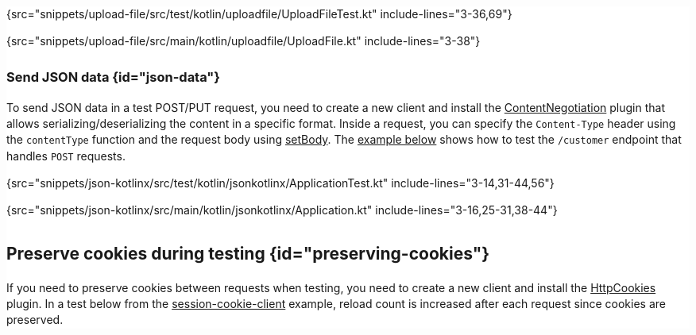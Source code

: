 ```kotlin
```

{src="snippets/upload-file/src/test/kotlin/uploadfile/UploadFileTest.kt" include-lines="3-36,69"}

</tab>

<tab title="Application">

```kotlin
```

{src="snippets/upload-file/src/main/kotlin/uploadfile/UploadFile.kt" include-lines="3-38"}

</tab>
</tabs>

### Send JSON data {id="json-data"}

To send JSON data in a test POST/PUT request, you need to create a new client and install
the [ContentNegotiation](serialization-client.md) plugin that allows serializing/deserializing the content in a specific
format. Inside a request, you can specify the `Content-Type` header using the `contentType` function and the request
body using [setBody](request.md#body).
The [example below](https://github.com/ktorio/ktor-documentation/tree/%ktor_version%/codeSnippets/snippets/json-kotlinx)
shows how to test the `/customer` endpoint that handles `POST` requests.

<tabs>
<tab title="Test">

```kotlin
```

{src="snippets/json-kotlinx/src/test/kotlin/jsonkotlinx/ApplicationTest.kt" include-lines="3-14,31-44,56"}

</tab>

<tab title="Application">

```kotlin
```

{src="snippets/json-kotlinx/src/main/kotlin/jsonkotlinx/Application.kt" include-lines="3-16,25-31,38-44"}

</tab>
</tabs>

## Preserve cookies during testing {id="preserving-cookies"}

If you need to preserve cookies between requests when testing, you need to create a new client and install
the [HttpCookies](http-cookies.md) plugin. In a test below from
the [session-cookie-client](https://github.com/ktorio/ktor-documentation/tree/%ktor_version%/codeSnippets/snippets/session-cookie-client)
example, reload count is increased after each request since cookies are preserved.
